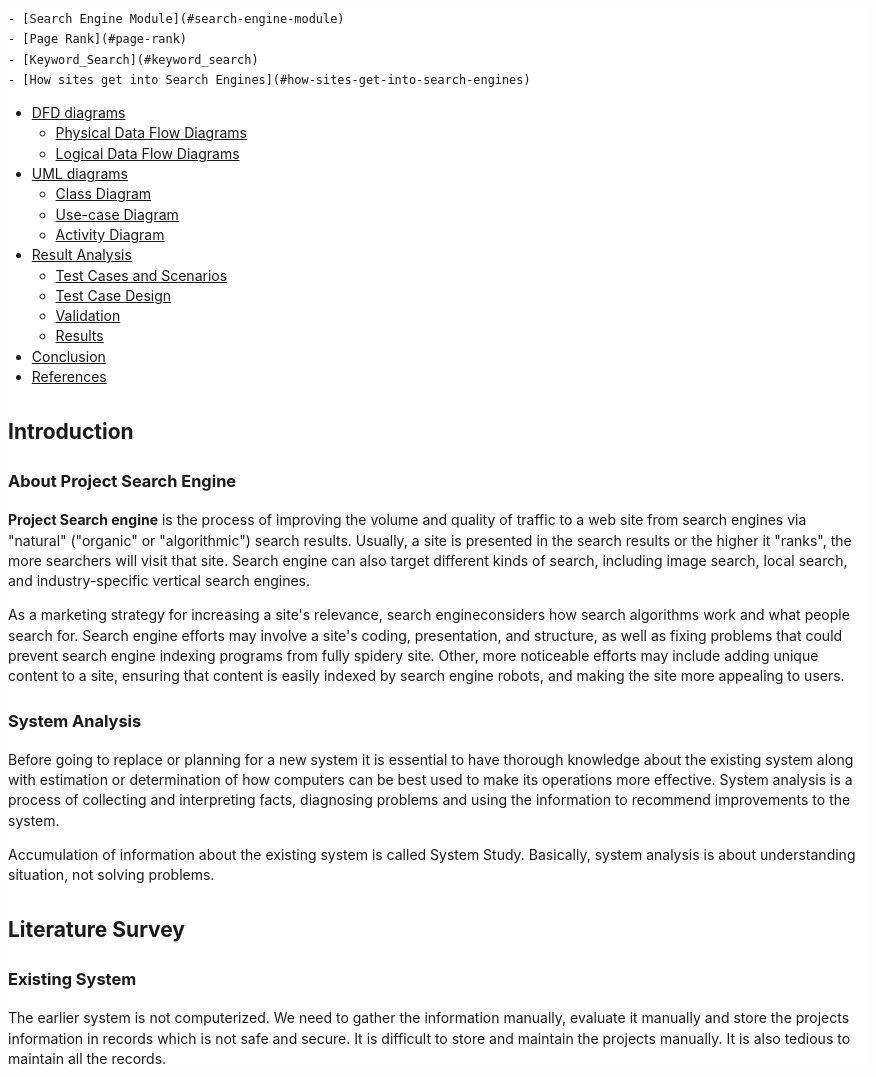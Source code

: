     - [Search Engine Module](#search-engine-module)
    - [Page Rank](#page-rank)
    - [Keyword_Search](#keyword_search)
    - [How sites get into Search Engines](#how-sites-get-into-search-engines)
  - [DFD diagrams](#dfd-diagrams)
    - [Physical Data Flow Diagrams](#physical-data-flow-diagrams)
    - [Logical Data Flow Diagrams](#logical-data-flow-diagrams)
  - [UML diagrams](#uml-diagrams)
    - [Class Diagram](#class-diagram)
    - [Use-case Diagram](#use-case-diagram)
    - [Activity Diagram](#activity-diagram)
- [Result Analysis](#result-analysis)
  - [Test Cases and Scenarios](#test-cases-and-scenarios)
  - [Test Case Design](#test-case-design)
  - [Validation](#validation)
  - [Results](#results)
- [Conclusion](#conclusion)
- [References](#references)

## Introduction
### About Project Search Engine
**Project Search engine** is the process of improving the volume and quality of traffic to a web site from search engines via "natural" ("organic" or "algorithmic") search results. Usually, a site is presented in the search results or the higher it "ranks", the more searchers will visit that site. Search engine can also target different kinds of search, including image search, local 
search, and industry-specific vertical search engines.

As a marketing strategy for increasing a site's relevance, search engineconsiders how search algorithms work and what people search for. Search engine efforts may involve a site's coding, presentation, and structure, as well as fixing problems that could prevent search engine indexing programs from fully spidery site. Other, more noticeable efforts may include adding  unique  
content  to  a  site,  ensuring  that  content  is  easily indexed  by search engine robots, and making the site more appealing to users.

### System Analysis
Before  going  to  replace  or  planning  for  a  new  system  it  is  essential  to  have  thorough knowledge about the existing system along with estimation or determination of how computers can be 
best used to make its operations more effective. System analysis is a  process of collecting and interpreting facts, diagnosing problems and using the information  to recommend improvements to the system.

Accumulation  of  information  about  the  existing  system  is  called  System  Study. Basically, system analysis is about understanding situation, not solving problems.

## Literature Survey
### Existing System
The earlier system is not computerized. We need to gather the information manually, evaluate it manually and store the projects information in records which is not safe and
secure. It is difficult to store and maintain the projects manually. It is also tedious to maintain all the records.
